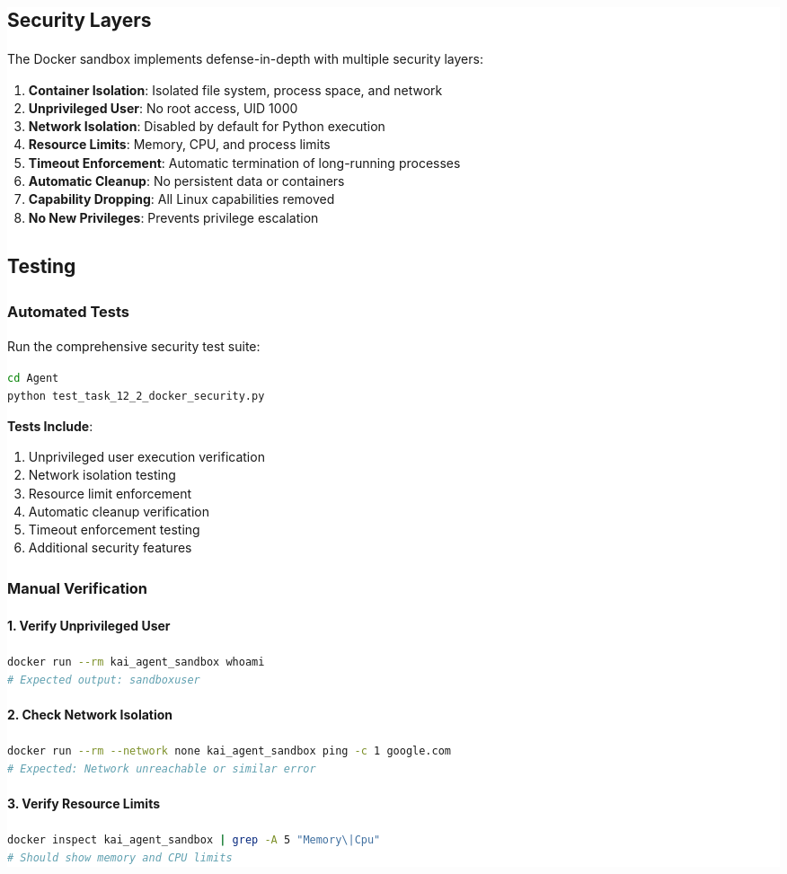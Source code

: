## Security Layers

The Docker sandbox implements defense-in-depth with multiple security layers:

1. **Container Isolation**: Isolated file system, process space, and network
2. **Unprivileged User**: No root access, UID 1000
3. **Network Isolation**: Disabled by default for Python execution
4. **Resource Limits**: Memory, CPU, and process limits
5. **Timeout Enforcement**: Automatic termination of long-running processes
6. **Automatic Cleanup**: No persistent data or containers
7. **Capability Dropping**: All Linux capabilities removed
8. **No New Privileges**: Prevents privilege escalation

## Testing

### Automated Tests

Run the comprehensive security test suite:

```bash
cd Agent
python test_task_12_2_docker_security.py
```

**Tests Include**:
1. Unprivileged user execution verification
2. Network isolation testing
3. Resource limit enforcement
4. Automatic cleanup verification
5. Timeout enforcement testing
6. Additional security features

### Manual Verification

#### 1. Verify Unprivileged User

```bash
docker run --rm kai_agent_sandbox whoami
# Expected output: sandboxuser
```

#### 2. Check Network Isolation

```bash
docker run --rm --network none kai_agent_sandbox ping -c 1 google.com
# Expected: Network unreachable or similar error
```

#### 3. Verify Resource Limits

```bash
docker inspect kai_agent_sandbox | grep -A 5 "Memory\|Cpu"
# Should show memory and CPU limits
```
